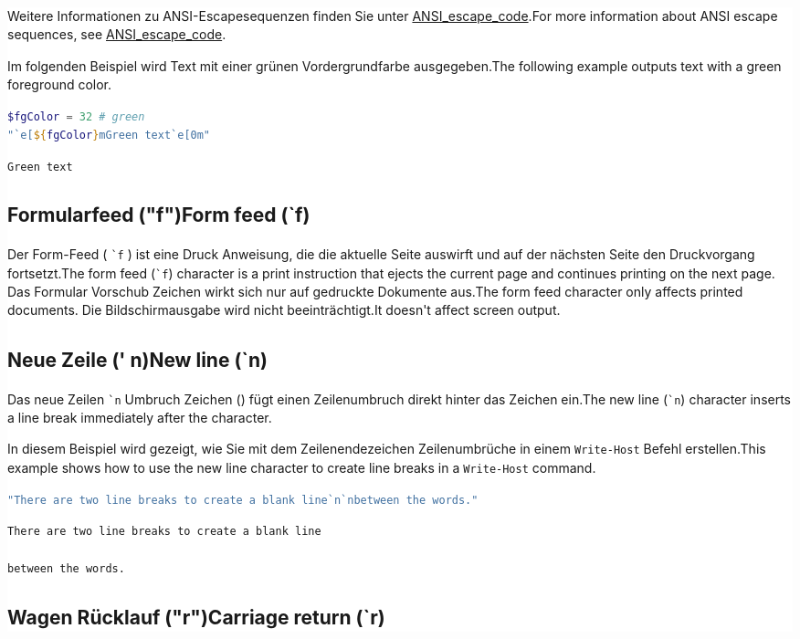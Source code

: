 <span data-ttu-id="e0e55-149">Weitere Informationen zu ANSI-Escapesequenzen finden Sie unter [ANSI_escape_code](https://en.wikipedia.org/wiki/ANSI_escape_code).</span><span class="sxs-lookup"><span data-stu-id="e0e55-149">For more information about ANSI escape sequences, see [ANSI_escape_code](https://en.wikipedia.org/wiki/ANSI_escape_code).</span></span>

<span data-ttu-id="e0e55-150">Im folgenden Beispiel wird Text mit einer grünen Vordergrundfarbe ausgegeben.</span><span class="sxs-lookup"><span data-stu-id="e0e55-150">The following example outputs text with a green foreground color.</span></span>

```powershell
$fgColor = 32 # green
"`e[${fgColor}mGreen text`e[0m"
```

```Output
Green text
```

## <a name="form-feed-f"></a><span data-ttu-id="e0e55-151">Formularfeed ("f")</span><span class="sxs-lookup"><span data-stu-id="e0e55-151">Form feed (\`f)</span></span>

<span data-ttu-id="e0e55-152">Der Form-Feed ( `` `f `` ) ist eine Druck Anweisung, die die aktuelle Seite auswirft und auf der nächsten Seite den Druckvorgang fortsetzt.</span><span class="sxs-lookup"><span data-stu-id="e0e55-152">The form feed (`` `f ``) character is a print instruction that ejects the current page and continues printing on the next page.</span></span> <span data-ttu-id="e0e55-153">Das Formular Vorschub Zeichen wirkt sich nur auf gedruckte Dokumente aus.</span><span class="sxs-lookup"><span data-stu-id="e0e55-153">The form feed character only affects printed documents.</span></span> <span data-ttu-id="e0e55-154">Die Bildschirmausgabe wird nicht beeinträchtigt.</span><span class="sxs-lookup"><span data-stu-id="e0e55-154">It doesn't affect screen output.</span></span>

## <a name="new-line-n"></a><span data-ttu-id="e0e55-155">Neue Zeile (' n)</span><span class="sxs-lookup"><span data-stu-id="e0e55-155">New line (\`n)</span></span>

<span data-ttu-id="e0e55-156">Das neue Zeilen `` `n `` Umbruch Zeichen () fügt einen Zeilenumbruch direkt hinter das Zeichen ein.</span><span class="sxs-lookup"><span data-stu-id="e0e55-156">The new line (`` `n ``) character inserts a line break immediately after the character.</span></span>

<span data-ttu-id="e0e55-157">In diesem Beispiel wird gezeigt, wie Sie mit dem Zeilenendezeichen Zeilenumbrüche in einem `Write-Host` Befehl erstellen.</span><span class="sxs-lookup"><span data-stu-id="e0e55-157">This example shows how to use the new line character to create line breaks in a `Write-Host` command.</span></span>

```powershell
"There are two line breaks to create a blank line`n`nbetween the words."
```

```Output
There are two line breaks to create a blank line

between the words.
```

## <a name="carriage-return-r"></a><span data-ttu-id="e0e55-158">Wagen Rücklauf ("r")</span><span class="sxs-lookup"><span data-stu-id="e0e55-158">Carriage return (\`r)</span></span>
